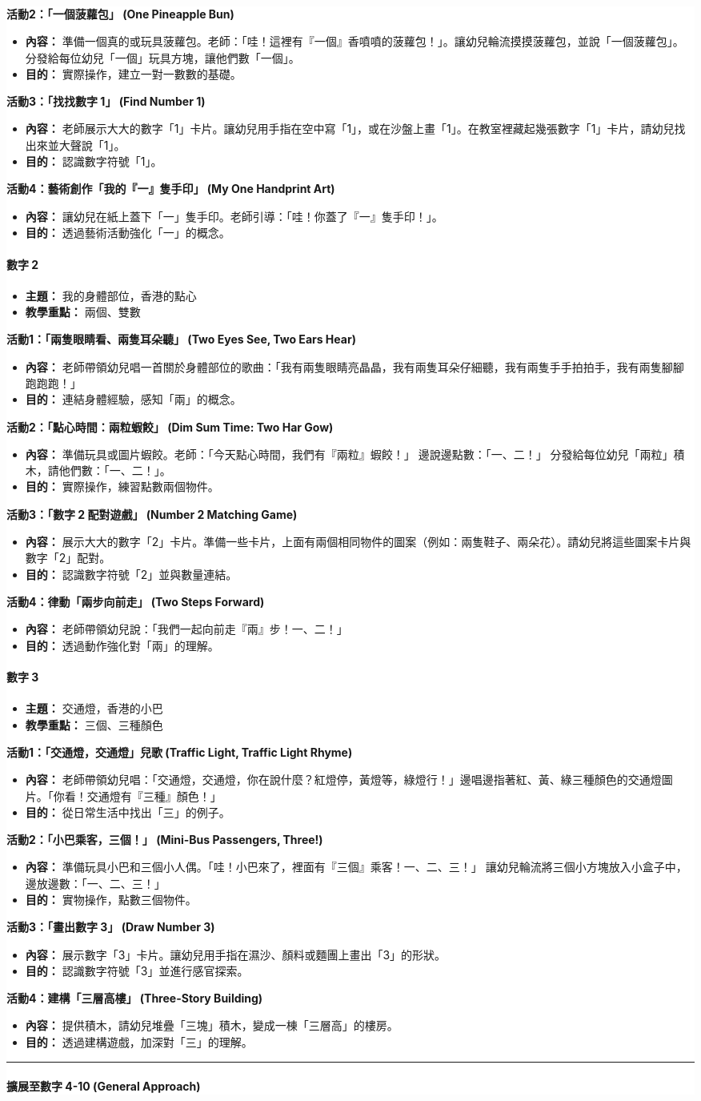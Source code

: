 **活動2：「一個菠蘿包」 (One Pineapple Bun)**
*   **內容：** 準備一個真的或玩具菠蘿包。老師：「哇！這裡有『一個』香噴噴的菠蘿包！」。讓幼兒輪流摸摸菠蘿包，並說「一個菠蘿包」。分發給每位幼兒「一個」玩具方塊，讓他們數「一個」。
*   **目的：** 實際操作，建立一對一數數的基礎。

**活動3：「找找數字 1」 (Find Number 1)**
*   **內容：** 老師展示大大的數字「1」卡片。讓幼兒用手指在空中寫「1」，或在沙盤上畫「1」。在教室裡藏起幾張數字「1」卡片，請幼兒找出來並大聲說「1」。
*   **目的：** 認識數字符號「1」。

**活動4：藝術創作「我的『一』隻手印」 (My One Handprint Art)**
*   **內容：** 讓幼兒在紙上蓋下「一」隻手印。老師引導：「哇！你蓋了『一』隻手印！」。
*   **目的：** 透過藝術活動強化「一」的概念。

#### **數字 2**

*   **主題：** 我的身體部位，香港的點心
*   **教學重點：** 兩個、雙數

**活動1：「兩隻眼睛看、兩隻耳朵聽」 (Two Eyes See, Two Ears Hear)**
*   **內容：** 老師帶領幼兒唱一首關於身體部位的歌曲：「我有兩隻眼睛亮晶晶，我有兩隻耳朵仔細聽，我有兩隻手手拍拍手，我有兩隻腳腳跑跑跑！」
*   **目的：** 連結身體經驗，感知「兩」的概念。

**活動2：「點心時間：兩粒蝦餃」 (Dim Sum Time: Two Har Gow)**
*   **內容：** 準備玩具或圖片蝦餃。老師：「今天點心時間，我們有『兩粒』蝦餃！」 邊說邊點數：「一、二！」 分發給每位幼兒「兩粒」積木，請他們數：「一、二！」。
*   **目的：** 實際操作，練習點數兩個物件。

**活動3：「數字 2 配對遊戲」 (Number 2 Matching Game)**
*   **內容：** 展示大大的數字「2」卡片。準備一些卡片，上面有兩個相同物件的圖案（例如：兩隻鞋子、兩朵花）。請幼兒將這些圖案卡片與數字「2」配對。
*   **目的：** 認識數字符號「2」並與數量連結。

**活動4：律動「兩步向前走」 (Two Steps Forward)**
*   **內容：** 老師帶領幼兒說：「我們一起向前走『兩』步！一、二！」
*   **目的：** 透過動作強化對「兩」的理解。

#### **數字 3**

*   **主題：** 交通燈，香港的小巴
*   **教學重點：** 三個、三種顏色

**活動1：「交通燈，交通燈」兒歌 (Traffic Light, Traffic Light Rhyme)**
*   **內容：** 老師帶領幼兒唱：「交通燈，交通燈，你在說什麼？紅燈停，黃燈等，綠燈行！」邊唱邊指著紅、黃、綠三種顏色的交通燈圖片。「你看！交通燈有『三種』顏色！」
*   **目的：** 從日常生活中找出「三」的例子。

**活動2：「小巴乘客，三個！」 (Mini-Bus Passengers, Three!)**
*   **內容：** 準備玩具小巴和三個小人偶。「哇！小巴來了，裡面有『三個』乘客！一、二、三！」 讓幼兒輪流將三個小方塊放入小盒子中，邊放邊數：「一、二、三！」
*   **目的：** 實物操作，點數三個物件。

**活動3：「畫出數字 3」 (Draw Number 3)**
*   **內容：** 展示數字「3」卡片。讓幼兒用手指在濕沙、顏料或麵團上畫出「3」的形狀。
*   **目的：** 認識數字符號「3」並進行感官探索。

**活動4：建構「三層高樓」 (Three-Story Building)**
*   **內容：** 提供積木，請幼兒堆疊「三塊」積木，變成一棟「三層高」的樓房。
*   **目的：** 透過建構遊戲，加深對「三」的理解。

---

#### **擴展至數字 4-10 (General Approach)**
